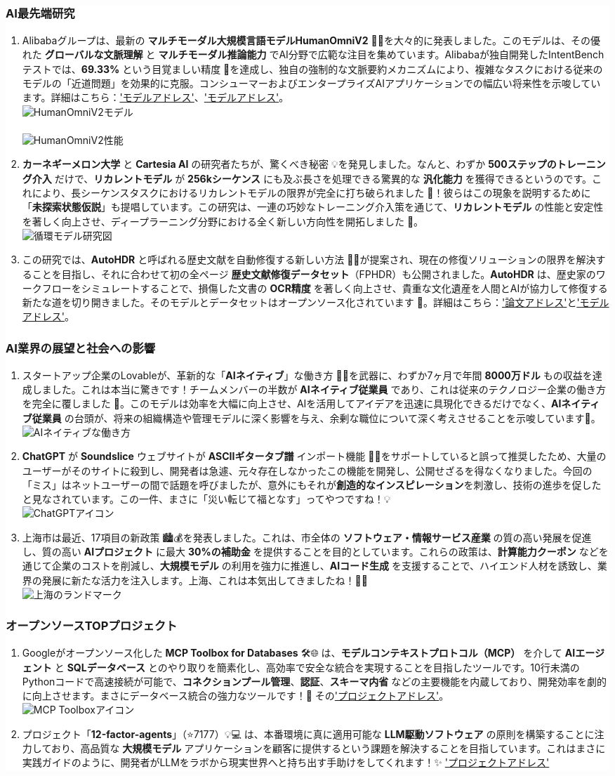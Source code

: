 ### AI最先端研究
1. Alibabaグループは、最新の **マルチモーダル大規模言語モデルHumanOmniV2** 🧠✨を大々的に発表しました。このモデルは、その優れた **グローバルな文脈理解** と **マルチモーダル推論能力** でAI分野で広範な注目を集めています。Alibabaが独自開発したIntentBenchテストでは、**69.33%** という目覚ましい精度 🚀を達成し、独自の強制的な文脈要約メカニズムにより、複雑なタスクにおける従来のモデルの「近道問題」を効果的に克服。コンシューマーおよびエンタープライズAIアプリケーションでの幅広い将来性を示唆しています。詳細はこちら：['モデルアドレス'](https://github.com/HumanMLLM/HumanOmniV2)、['モデルアドレス'](https://huggingface.co/PhilipC/HumanOmniV2)。
    <br/> ![HumanOmniV2モデル](https://cdn.jsdmirror.com/gh/justlovemaki/imagehub@main/assets/2025/07/news_01jzna5ay3e4drbs2hjgfd4jfb.jpeg) <br/>
    <br/> ![HumanOmniV2性能](https://cdn.jsdmirror.com/gh/justlovemaki/imagehub@main/assets/2025/07/news_01jzna5d20e7vag1qjvwgcm0tf.jpeg) <br/>

2. **カーネギーメロン大学** と **Cartesia AI** の研究者たちが、驚くべき秘密 💡を発見しました。なんと、わずか **500ステップのトレーニング介入** だけで、**リカレントモデル** が **256kシーケンス** にも及ぶ長さを処理できる驚異的な **汎化能力** を獲得できるというのです。これにより、長シーケンスタスクにおけるリカレントモデルの限界が完全に打ち破られました 🤯！彼らはこの現象を説明するために「**未探索状態仮説**」も提唱しています。この研究は、一連の巧妙なトレーニング介入策を通じて、**リカレントモデル** の性能と安定性を著しく向上させ、ディープラーニング分野における全く新しい方向性を開拓しました 🔬。
    <br/> ![循環モデル研究図](https://cdn.jsdmirror.com/gh/justlovemaki/imagehub@main/assets/2025/07/news_01jzna5ertfcf9p8xnjantgzxq.jpeg) <br/>

3. この研究では、**AutoHDR** と呼ばれる歴史文献を自動修復する新しい方法 📜✨が提案され、現在の修復ソリューションの限界を解決することを目指し、それに合わせて初の全ページ **歴史文献修復データセット**（FPHDR）も公開されました。**AutoHDR** は、歴史家のワークフローをシミュレートすることで、損傷した文書の **OCR精度** を著しく向上させ、貴重な文化遺産を人間とAIが協力して修復する新たな道を切り開きました。そのモデルとデータセットはオープンソース化されています 🤖。詳細はこちら：['論文アドレス'](https://arxiv.org/abs/2507.05108)と['モデルアドレス'](https://github.com/SCUT-DLVCLab/AutoHDR)。

### AI業界の展望と社会への影響
1. スタートアップ企業のLovableが、革新的な「**AIネイティブ**」な働き方 💸🤖を武器に、わずか7ヶ月で年間 **8000万ドル** もの収益を達成しました。これは本当に驚きです！チームメンバーの半数が **AIネイティブ従業員** であり、これは従来のテクノロジー企業の働き方を完全に覆しました 🚀。このモデルは効率を大幅に向上させ、AIを活用してアイデアを迅速に具現化できるだけでなく、**AIネイティブ従業員** の台頭が、将来の組織構造や管理モデルに深く影響を与え、余剰な職位について深く考えさせることを示唆しています🤔。
    <br/> ![AIネイティブな働き方](https://cdn.jsdmirror.com/gh/justlovemaki/imagehub@main/assets/2025/07/news_01jzna5ghgej9twxjxe6qvq5dv.jpeg) <br/>

2. **ChatGPT** が **Soundslice** ウェブサイトが **ASCIIギタータブ譜** インポート機能 🎸😂をサポートしていると誤って推奨したため、大量のユーザーがそのサイトに殺到し、開発者は急遽、元々存在しなかったこの機能を開発し、公開せざるを得なくなりました。今回の「ミス」はネットユーザーの間で話題を呼びましたが、意外にもそれが**創造的なインスピレーション**を刺激し、技術の進歩を促したと見なされています。この一件、まさに「災い転じて福となす」ってやつですね！💡
    <br/> ![ChatGPTアイコン](https://cdn.jsdmirror.com/gh/justlovemaki/imagehub@main/assets/2025/07/news_01jzna5hsafn68vwvb1rc83vt7.jpeg) <br/>

3. 上海市は最近、17項目の新政策 🏙️💰を発表しました。これは、市全体の **ソフトウェア・情報サービス産業** の質の高い発展を促進し、質の高い **AIプロジェクト** に最大 **30%の補助金** を提供することを目的としています。これらの政策は、**計算能力クーポン** などを通じて企業のコストを削減し、**大規模モデル** の利用を強力に推進し、**AIコード生成** を支援することで、ハイエンド人材を誘致し、業界の発展に新たな活力を注入します。上海、これは本気出してきましたね！🚀✨
    <br/> ![上海のランドマーク](https://cdn.jsdmirror.com/gh/justlovemaki/imagehub@main/assets/2025/07/news_01jzna5jyteaqapg552f4vn03s.jpeg) <br/>

### オープンソースTOPプロジェクト
1. Googleがオープンソース化した **MCP Toolbox for Databases** 🛠️🌐 は、**モデルコンテキストプロトコル（MCP）** を介して **AIエージェント** と **SQLデータベース** とのやり取りを簡素化し、高効率で安全な統合を実現することを目指したツールです。10行未満のPythonコードで高速接続が可能で、**コネクションプール管理**、**認証**、**スキーマ内省** などの主要機能を内蔵しており、開発効率を劇的に向上させます。まさにデータベース統合の強力なツールです！🚀 その['プロジェクトアドレス'](https://github.com/googleapis/genai-toolbox)。
    <br/> ![MCP Toolboxアイコン](https://cdn.jsdmirror.com/gh/justlovemaki/imagehub@main/assets/2025/07/news_01jzna5mt8fp6syxk1wtfw5a2j.jpeg) <br/>

2. プロジェクト「**12-factor-agents**」（⭐7177）💡💻 は、本番環境に真に適用可能な **LLM駆動ソフトウェア** の原則を構築することに注力しており、高品質な **大規模モデル** アプリケーションを顧客に提供するという課題を解決することを目指しています。これはまさに実践ガイドのように、開発者がLLMをラボから現実世界へと持ち出す手助けをしてくれます！✨ ['プロジェクトアドレス'](https://github.com/humanlayer/12-factor-agents)
